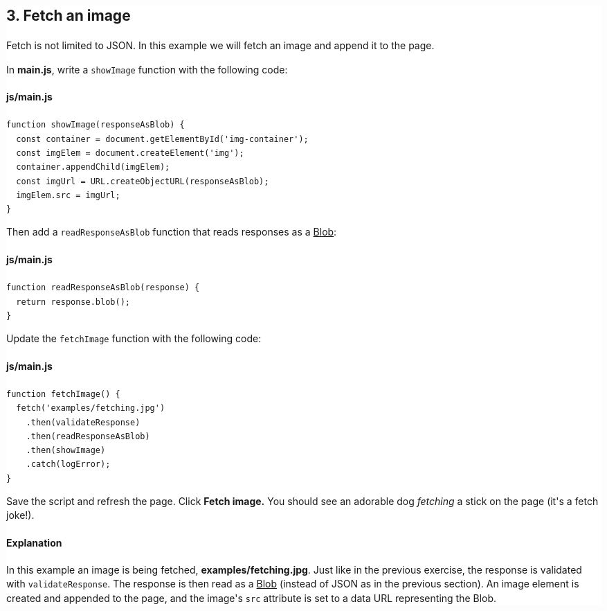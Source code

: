 
## 3. Fetch an image




Fetch is not limited to JSON. In this example we will fetch an image and append it to the page.

In __main.js__, write a `showImage` function with the following code:

#### js/main.js

```
function showImage(responseAsBlob) {
  const container = document.getElementById('img-container');
  const imgElem = document.createElement('img');
  container.appendChild(imgElem);
  const imgUrl = URL.createObjectURL(responseAsBlob);
  imgElem.src = imgUrl;
}
```

Then add a `readResponseAsBlob` function that reads responses as a  [Blob](https://developer.mozilla.org/en-US/docs/Web/API/Blob):

#### js/main.js

```
function readResponseAsBlob(response) {
  return response.blob();
}
```

Update the `fetchImage` function with the following code:

#### js/main.js

```
function fetchImage() {
  fetch('examples/fetching.jpg')
    .then(validateResponse)
    .then(readResponseAsBlob)
    .then(showImage)
    .catch(logError);
}
```

Save the script and refresh the page. Click __Fetch image.__ You should see an adorable dog  *fetching*  a stick on the page (it's a fetch joke!).

#### Explanation

In this example an image is being fetched, __examples/fetching.jpg__. Just like in the previous exercise, the response is validated with `validateResponse`. The response is then read as a  [Blob](https://developer.mozilla.org/en-US/docs/Web/API/Blob) (instead of JSON as in the previous section). An image element is created and appended to the page, and the image's `src` attribute is set to a data URL representing the Blob.
